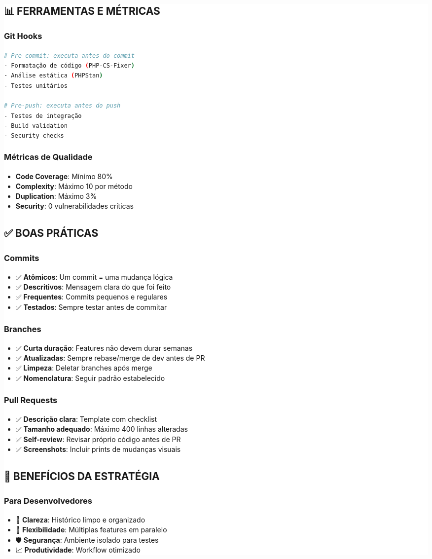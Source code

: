 ## 📊 FERRAMENTAS E MÉTRICAS

### Git Hooks
```bash
# Pre-commit: executa antes do commit
- Formatação de código (PHP-CS-Fixer)
- Análise estática (PHPStan)
- Testes unitários

# Pre-push: executa antes do push
- Testes de integração
- Build validation
- Security checks
```

### Métricas de Qualidade
- **Code Coverage**: Mínimo 80%
- **Complexity**: Máximo 10 por método
- **Duplication**: Máximo 3%
- **Security**: 0 vulnerabilidades críticas

## ✅ BOAS PRÁTICAS

### Commits
- ✅ **Atômicos**: Um commit = uma mudança lógica
- ✅ **Descritivos**: Mensagem clara do que foi feito
- ✅ **Frequentes**: Commits pequenos e regulares
- ✅ **Testados**: Sempre testar antes de commitar

### Branches
- ✅ **Curta duração**: Features não devem durar semanas
- ✅ **Atualizadas**: Sempre rebase/merge de dev antes de PR
- ✅ **Limpeza**: Deletar branches após merge
- ✅ **Nomenclatura**: Seguir padrão estabelecido

### Pull Requests
- ✅ **Descrição clara**: Template com checklist
- ✅ **Tamanho adequado**: Máximo 400 linhas alteradas
- ✅ **Self-review**: Revisar próprio código antes de PR
- ✅ **Screenshots**: Incluir prints de mudanças visuais

## 🎯 BENEFÍCIOS DA ESTRATÉGIA

### Para Desenvolvedores
- 🎯 **Clareza**: Histórico limpo e organizado
- 🔄 **Flexibilidade**: Múltiplas features em paralelo
- 🛡️ **Segurança**: Ambiente isolado para testes
- 📈 **Produtividade**: Workflow otimizado

